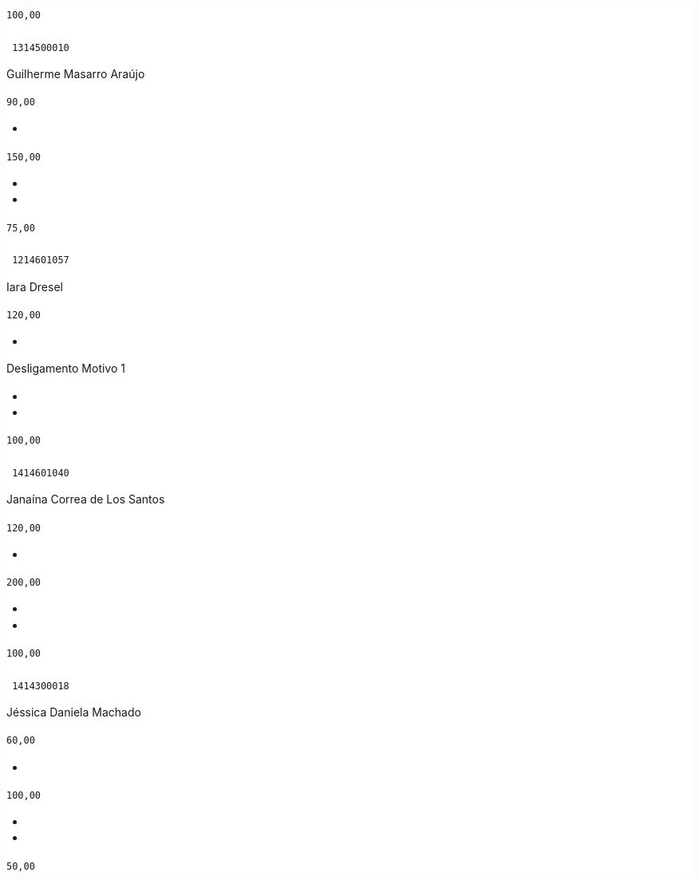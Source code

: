     100,00 

     1314500010

   Guilherme Masarro Araújo

    90,00 

   -

    150,00 

   -

   -

    75,00 

     1214601057

   Iara Dresel

    120,00 

   -

   Desligamento Motivo 1

   -

   -

    100,00 

     1414601040

   Janaína Correa de Los Santos

    120,00 

   -

    200,00 

   -

   -

    100,00 

     1414300018

   Jéssica Daniela Machado

    60,00 

   -

    100,00 

   -

   -

    50,00 
